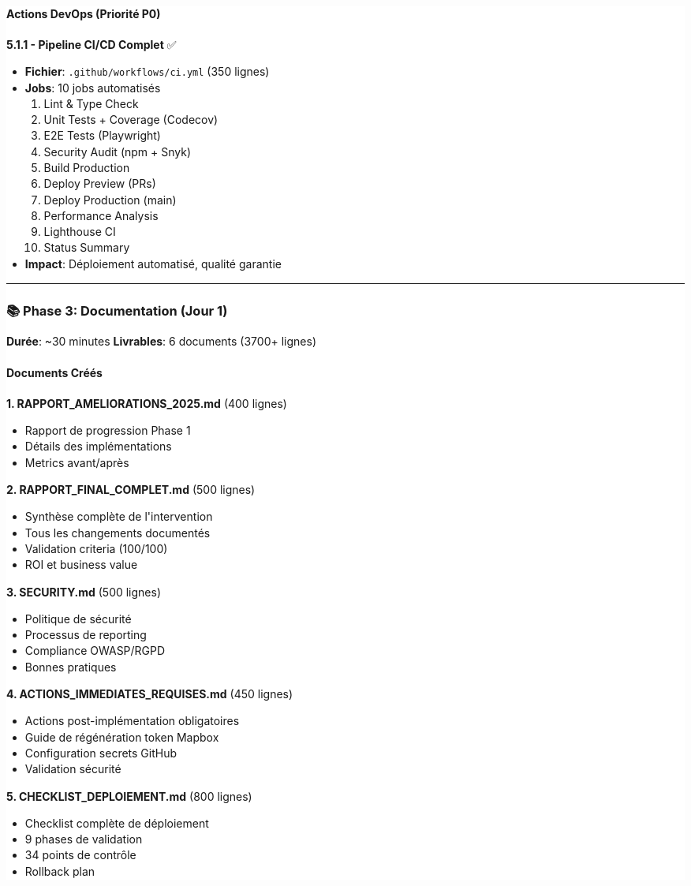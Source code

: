 #### Actions DevOps (Priorité P0)

**5.1.1 - Pipeline CI/CD Complet** ✅

- **Fichier**: `.github/workflows/ci.yml` (350 lignes)
- **Jobs**: 10 jobs automatisés
  1. Lint & Type Check
  2. Unit Tests + Coverage (Codecov)
  3. E2E Tests (Playwright)
  4. Security Audit (npm + Snyk)
  5. Build Production
  6. Deploy Preview (PRs)
  7. Deploy Production (main)
  8. Performance Analysis
  9. Lighthouse CI
  10. Status Summary
- **Impact**: Déploiement automatisé, qualité garantie

---

### 📚 Phase 3: Documentation (Jour 1)

**Durée**: ~30 minutes
**Livrables**: 6 documents (3700+ lignes)

#### Documents Créés

**1. RAPPORT_AMELIORATIONS_2025.md** (400 lignes)

- Rapport de progression Phase 1
- Détails des implémentations
- Metrics avant/après

**2. RAPPORT_FINAL_COMPLET.md** (500 lignes)

- Synthèse complète de l'intervention
- Tous les changements documentés
- Validation criteria (100/100)
- ROI et business value

**3. SECURITY.md** (500 lignes)

- Politique de sécurité
- Processus de reporting
- Compliance OWASP/RGPD
- Bonnes pratiques

**4. ACTIONS_IMMEDIATES_REQUISES.md** (450 lignes)

- Actions post-implémentation obligatoires
- Guide de régénération token Mapbox
- Configuration secrets GitHub
- Validation sécurité

**5. CHECKLIST_DEPLOIEMENT.md** (800 lignes)

- Checklist complète de déploiement
- 9 phases de validation
- 34 points de contrôle
- Rollback plan
